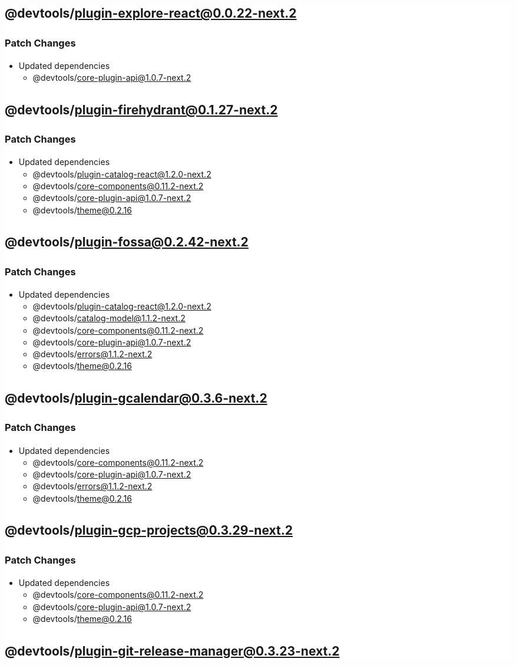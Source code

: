 ## @devtools/plugin-explore-react@0.0.22-next.2

### Patch Changes

- Updated dependencies
  - @devtools/core-plugin-api@1.0.7-next.2

## @devtools/plugin-firehydrant@0.1.27-next.2

### Patch Changes

- Updated dependencies
  - @devtools/plugin-catalog-react@1.2.0-next.2
  - @devtools/core-components@0.11.2-next.2
  - @devtools/core-plugin-api@1.0.7-next.2
  - @devtools/theme@0.2.16

## @devtools/plugin-fossa@0.2.42-next.2

### Patch Changes

- Updated dependencies
  - @devtools/plugin-catalog-react@1.2.0-next.2
  - @devtools/catalog-model@1.1.2-next.2
  - @devtools/core-components@0.11.2-next.2
  - @devtools/core-plugin-api@1.0.7-next.2
  - @devtools/errors@1.1.2-next.2
  - @devtools/theme@0.2.16

## @devtools/plugin-gcalendar@0.3.6-next.2

### Patch Changes

- Updated dependencies
  - @devtools/core-components@0.11.2-next.2
  - @devtools/core-plugin-api@1.0.7-next.2
  - @devtools/errors@1.1.2-next.2
  - @devtools/theme@0.2.16

## @devtools/plugin-gcp-projects@0.3.29-next.2

### Patch Changes

- Updated dependencies
  - @devtools/core-components@0.11.2-next.2
  - @devtools/core-plugin-api@1.0.7-next.2
  - @devtools/theme@0.2.16

## @devtools/plugin-git-release-manager@0.3.23-next.2
